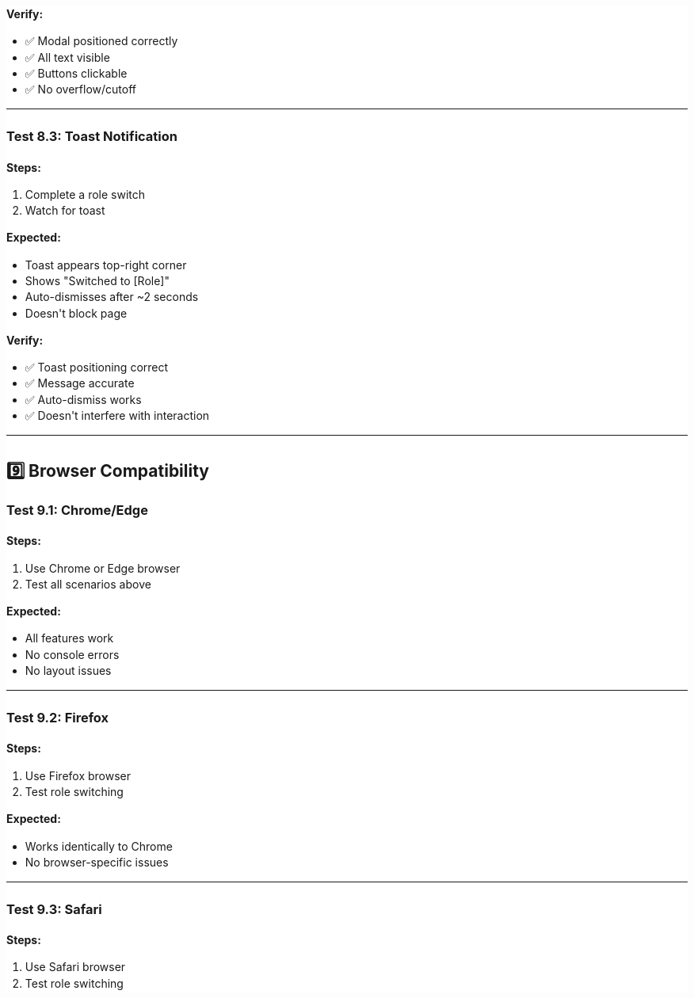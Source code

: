 **Verify:**
- ✅ Modal positioned correctly
- ✅ All text visible
- ✅ Buttons clickable
- ✅ No overflow/cutoff

---

### Test 8.3: Toast Notification
**Steps:**
1. Complete a role switch
2. Watch for toast

**Expected:**
- Toast appears top-right corner
- Shows "Switched to [Role]"
- Auto-dismisses after ~2 seconds
- Doesn't block page

**Verify:**
- ✅ Toast positioning correct
- ✅ Message accurate
- ✅ Auto-dismiss works
- ✅ Doesn't interfere with interaction

---

## 9️⃣ Browser Compatibility

### Test 9.1: Chrome/Edge
**Steps:**
1. Use Chrome or Edge browser
2. Test all scenarios above

**Expected:**
- All features work
- No console errors
- No layout issues

---

### Test 9.2: Firefox
**Steps:**
1. Use Firefox browser
2. Test role switching

**Expected:**
- Works identically to Chrome
- No browser-specific issues

---

### Test 9.3: Safari
**Steps:**
1. Use Safari browser
2. Test role switching
